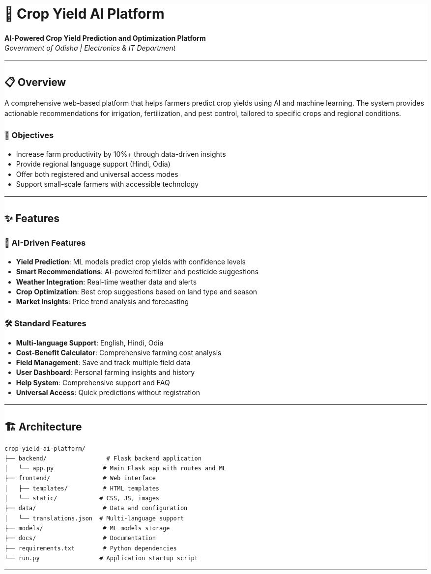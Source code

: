 # 🌾 Crop Yield AI Platform

**AI-Powered Crop Yield Prediction and Optimization Platform**  
*Government of Odisha | Electronics & IT Department*

---

## 📋 Overview

A comprehensive web-based platform that helps farmers predict crop yields using AI and machine learning. The system provides actionable recommendations for irrigation, fertilization, and pest control, tailored to specific crops and regional conditions.

### 🎯 Objectives
- Increase farm productivity by 10%+ through data-driven insights
- Provide regional language support (Hindi, Odia)
- Offer both registered and universal access modes
- Support small-scale farmers with accessible technology

---

## ✨ Features

### 🤖 AI-Driven Features
- **Yield Prediction**: ML models predict crop yields with confidence levels
- **Smart Recommendations**: AI-powered fertilizer and pesticide suggestions
- **Weather Integration**: Real-time weather data and alerts
- **Crop Optimization**: Best crop suggestions based on land type and season
- **Market Insights**: Price trend analysis and forecasting

### 🛠️ Standard Features
- **Multi-language Support**: English, Hindi, Odia
- **Cost-Benefit Calculator**: Comprehensive farming cost analysis
- **Field Management**: Save and track multiple field data
- **User Dashboard**: Personal farming insights and history
- **Help System**: Comprehensive support and FAQ
- **Universal Access**: Quick predictions without registration

---

## 🏗️ Architecture

```
crop-yield-ai-platform/
├── backend/                 # Flask backend application
│   └── app.py              # Main Flask app with routes and ML
├── frontend/               # Web interface
│   ├── templates/          # HTML templates
│   └── static/            # CSS, JS, images
├── data/                   # Data and configuration
│   └── translations.json  # Multi-language support
├── models/                 # ML models storage
├── docs/                   # Documentation
├── requirements.txt        # Python dependencies
└── run.py                 # Application startup script
```

---